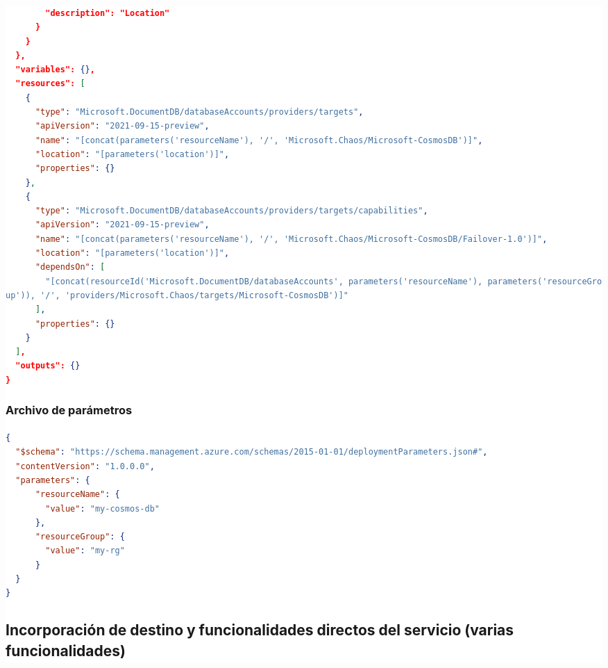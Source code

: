 ```json
        "description": "Location"
      }
    }
  },
  "variables": {},
  "resources": [
    {
      "type": "Microsoft.DocumentDB/databaseAccounts/providers/targets",
      "apiVersion": "2021-09-15-preview",
      "name": "[concat(parameters('resourceName'), '/', 'Microsoft.Chaos/Microsoft-CosmosDB')]",
      "location": "[parameters('location')]",
      "properties": {}
    },
    {
      "type": "Microsoft.DocumentDB/databaseAccounts/providers/targets/capabilities",
      "apiVersion": "2021-09-15-preview",
      "name": "[concat(parameters('resourceName'), '/', 'Microsoft.Chaos/Microsoft-CosmosDB/Failover-1.0')]",
      "location": "[parameters('location')]",
      "dependsOn": [
        "[concat(resourceId('Microsoft.DocumentDB/databaseAccounts', parameters('resourceName'), parameters('resourceGroup')), '/', 'providers/Microsoft.Chaos/targets/Microsoft-CosmosDB')]"
      ],
      "properties": {}
    }
  ],
  "outputs": {}
}
```

### <a name="parameter-file"></a>Archivo de parámetros

```json
{
  "$schema": "https://schema.management.azure.com/schemas/2015-01-01/deploymentParameters.json#",
  "contentVersion": "1.0.0.0",
  "parameters": {
      "resourceName": {
        "value": "my-cosmos-db"
      },
      "resourceGroup": {
        "value": "my-rg"
      }
  }
}
```

## <a name="onboard-service-direct-target-and-capabilities-multiple-capabilities"></a>Incorporación de destino y funcionalidades directos del servicio (varias funcionalidades)
